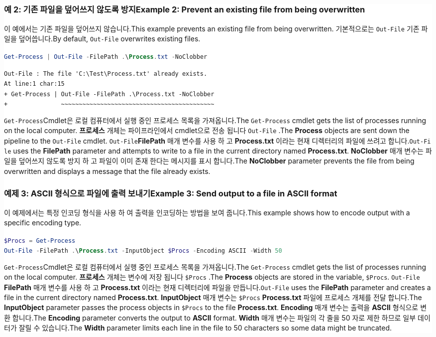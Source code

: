 ### <span data-ttu-id="77ccf-123">예 2: 기존 파일을 덮어쓰지 않도록 방지</span><span class="sxs-lookup"><span data-stu-id="77ccf-123">Example 2: Prevent an existing file from being overwritten</span></span>

<span data-ttu-id="77ccf-124">이 예에서는 기존 파일을 덮어쓰지 않습니다.</span><span class="sxs-lookup"><span data-stu-id="77ccf-124">This example prevents an existing file from being overwritten.</span></span> <span data-ttu-id="77ccf-125">기본적으로는 `Out-File` 기존 파일을 덮어씁니다.</span><span class="sxs-lookup"><span data-stu-id="77ccf-125">By default, `Out-File` overwrites existing files.</span></span>

```powershell
Get-Process | Out-File -FilePath .\Process.txt -NoClobber
```

```Output
Out-File : The file 'C:\Test\Process.txt' already exists.
At line:1 char:15
+ Get-Process | Out-File -FilePath .\Process.txt -NoClobber
+               ~~~~~~~~~~~~~~~~~~~~~~~~~~~~~~~~~~~~~~~~~~~
```

<span data-ttu-id="77ccf-126">`Get-Process`Cmdlet은 로컬 컴퓨터에서 실행 중인 프로세스 목록을 가져옵니다.</span><span class="sxs-lookup"><span data-stu-id="77ccf-126">The `Get-Process` cmdlet gets the list of processes running on the local computer.</span></span> <span data-ttu-id="77ccf-127">**프로세스** 개체는 파이프라인에서 cmdlet으로 전송 됩니다 `Out-File` .</span><span class="sxs-lookup"><span data-stu-id="77ccf-127">The **Process** objects are sent down the pipeline to the `Out-File` cmdlet.</span></span> <span data-ttu-id="77ccf-128">`Out-File`**FilePath** 매개 변수를 사용 하 고 **Process.txt** 이라는 현재 디렉터리의 파일에 쓰려고 합니다.</span><span class="sxs-lookup"><span data-stu-id="77ccf-128">`Out-File` uses the **FilePath** parameter and attempts to write to a file in the current directory named **Process.txt**.</span></span> <span data-ttu-id="77ccf-129">**NoClobber** 매개 변수는 파일을 덮어쓰지 않도록 방지 하 고 파일이 이미 존재 한다는 메시지를 표시 합니다.</span><span class="sxs-lookup"><span data-stu-id="77ccf-129">The **NoClobber** parameter prevents the file from being overwritten and displays a message that the file already exists.</span></span>

### <span data-ttu-id="77ccf-130">예제 3: ASCII 형식으로 파일에 출력 보내기</span><span class="sxs-lookup"><span data-stu-id="77ccf-130">Example 3: Send output to a file in ASCII format</span></span>

<span data-ttu-id="77ccf-131">이 예제에서는 특정 인코딩 형식을 사용 하 여 출력을 인코딩하는 방법을 보여 줍니다.</span><span class="sxs-lookup"><span data-stu-id="77ccf-131">This example shows how to encode output with a specific encoding type.</span></span>

```powershell
$Procs = Get-Process
Out-File -FilePath .\Process.txt -InputObject $Procs -Encoding ASCII -Width 50
```

<span data-ttu-id="77ccf-132">`Get-Process`Cmdlet은 로컬 컴퓨터에서 실행 중인 프로세스 목록을 가져옵니다.</span><span class="sxs-lookup"><span data-stu-id="77ccf-132">The `Get-Process` cmdlet gets the list of processes running on the local computer.</span></span> <span data-ttu-id="77ccf-133">**프로세스** 개체는 변수에 저장 됩니다 `$Procs` .</span><span class="sxs-lookup"><span data-stu-id="77ccf-133">The **Process** objects are stored in the variable, `$Procs`.</span></span> <span data-ttu-id="77ccf-134">`Out-File`**FilePath** 매개 변수를 사용 하 고 **Process.txt** 이라는 현재 디렉터리에 파일을 만듭니다.</span><span class="sxs-lookup"><span data-stu-id="77ccf-134">`Out-File` uses the **FilePath** parameter and creates a file in the current directory named **Process.txt**.</span></span> <span data-ttu-id="77ccf-135">**InputObject** 매개 변수는 `$Procs` **Process.txt** 파일에 프로세스 개체를 전달 합니다.</span><span class="sxs-lookup"><span data-stu-id="77ccf-135">The **InputObject** parameter passes the process objects in `$Procs` to the file **Process.txt**.</span></span> <span data-ttu-id="77ccf-136">**Encoding** 매개 변수는 출력을 **ASCII** 형식으로 변환 합니다.</span><span class="sxs-lookup"><span data-stu-id="77ccf-136">The **Encoding** parameter converts the output to **ASCII** format.</span></span> <span data-ttu-id="77ccf-137">**Width** 매개 변수는 파일의 각 줄을 50 자로 제한 하므로 일부 데이터가 잘릴 수 있습니다.</span><span class="sxs-lookup"><span data-stu-id="77ccf-137">The **Width** parameter limits each line in the file to 50 characters so some data might be truncated.</span></span>
